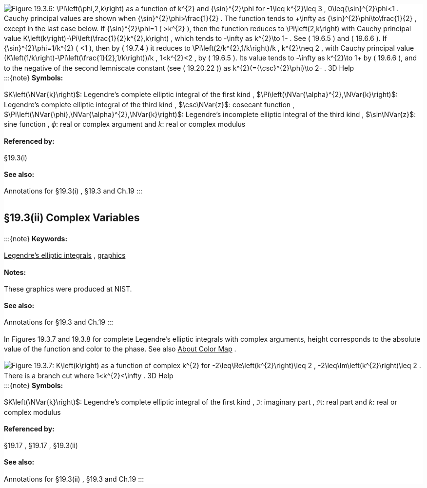 <a id="F6"></a>

![Figure 19.3.6: $\Pi\left(\phi,2,k\right)$ as a function of $k^{2}$ and ${\sin}^{2}\phi$ for $-1\leq k^{2}\leq 3$ , $0\leq{\sin}^{2}\phi<1$ . Cauchy principal values are shown when ${\sin}^{2}\phi>\frac{1}{2}$ . The function tends to $+\infty$ as ${\sin}^{2}\phi\to\frac{1}{2}$ , except in the last case below. If ${\sin}^{2}\phi=1$ ( $>k^{2}$ ), then the function reduces to $\Pi\left(2,k\right)$ with Cauchy principal value $K\left(k\right)-\Pi\left(\frac{1}{2}k^{2},k\right)$ , which tends to $-\infty$ as $k^{2}\to 1-$ . See ( 19.6.5 ) and ( 19.6.6 ). If ${\sin}^{2}\phi=1/k^{2}$ ( $<1$ ), then by ( 19.7.4 ) it reduces to $\Pi\left(2/k^{2},1/k\right)/k$ , $k^{2}\neq 2$ , with Cauchy principal value $(K\left(1/k\right)-\Pi\left(\frac{1}{2},1/k\right))/k$ , $1<k^{2}<2$ , by ( 19.6.5 ). Its value tends to $-\infty$ as $k^{2}\to 1+$ by ( 19.6.6 ), and to the negative of the second lemniscate constant (see ( 19.20.22 )) as $k^{2}(={\csc}^{2}\phi)\to 2-$ . 3D Help](19/3/F6.png)
:::{note}
**Symbols:**

$K\left(\NVar{k}\right)$: Legendre’s complete elliptic integral of the first kind , $\Pi\left(\NVar{\alpha}^{2},\NVar{k}\right)$: Legendre’s complete elliptic integral of the third kind , $\csc\NVar{z}$: cosecant function , $\Pi\left(\NVar{\phi},\NVar{\alpha}^{2},\NVar{k}\right)$: Legendre’s incomplete elliptic integral of the third kind , $\sin\NVar{z}$: sine function , $\phi$: real or complex argument and $k$: real or complex modulus

**Referenced by:**

§19.3(i)

**See also:**

Annotations for §19.3(i) , §19.3 and Ch.19
:::


## §19.3(ii) Complex Variables

:::{note}
**Keywords:**

[Legendre’s elliptic integrals](http://dlmf.nist.gov/search/search?q=Legendre%20elliptic%20integrals) , [graphics](http://dlmf.nist.gov/search/search?q=graphics)

**Notes:**

These graphics were produced at NIST.

**See also:**

Annotations for §19.3 and Ch.19
:::

In Figures 19.3.7 and 19.3.8 for complete Legendre’s elliptic integrals with complex arguments, height corresponds to the absolute value of the function and color to the phase. See also [About Color Map](./help/vrml/aboutcolor.md "In Viewing DLMF Interactive 3D Graphics ‣ Need Help?") .

<a id="F7"></a>

![Figure 19.3.7: $K\left(k\right)$ as a function of complex $k^{2}$ for $-2\leq\Re\left(k^{2}\right)\leq 2$ , $-2\leq\Im\left(k^{2}\right)\leq 2$ . There is a branch cut where $1<k^{2}<\infty$ . 3D Help](19/3/F7.png)
:::{note}
**Symbols:**

$K\left(\NVar{k}\right)$: Legendre’s complete elliptic integral of the first kind , $\Im$: imaginary part , $\Re$: real part and $k$: real or complex modulus

**Referenced by:**

§19.17 , §19.17 , §19.3(ii)

**See also:**

Annotations for §19.3(ii) , §19.3 and Ch.19
:::
